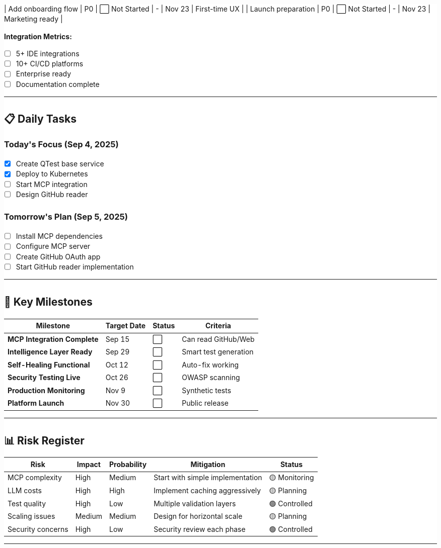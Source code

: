 | Add onboarding flow | P0 | ⬜ Not Started | - | Nov 23 | First-time UX |
| Launch preparation | P0 | ⬜ Not Started | - | Nov 23 | Marketing ready |

**Integration Metrics:**
- [ ] 5+ IDE integrations
- [ ] 10+ CI/CD platforms
- [ ] Enterprise ready
- [ ] Documentation complete

---

## 📋 Daily Tasks

### Today's Focus (Sep 4, 2025)
- [x] Create QTest base service
- [x] Deploy to Kubernetes
- [ ] Start MCP integration
- [ ] Design GitHub reader

### Tomorrow's Plan (Sep 5, 2025)
- [ ] Install MCP dependencies
- [ ] Configure MCP server
- [ ] Create GitHub OAuth app
- [ ] Start GitHub reader implementation

---

## 🎯 Key Milestones

| Milestone | Target Date | Status | Criteria |
|-----------|------------|--------|----------|
| **MCP Integration Complete** | Sep 15 | ⬜ | Can read GitHub/Web |
| **Intelligence Layer Ready** | Sep 29 | ⬜ | Smart test generation |
| **Self-Healing Functional** | Oct 12 | ⬜ | Auto-fix working |
| **Security Testing Live** | Oct 26 | ⬜ | OWASP scanning |
| **Production Monitoring** | Nov 9 | ⬜ | Synthetic tests |
| **Platform Launch** | Nov 30 | ⬜ | Public release |

---

## 📊 Risk Register

| Risk | Impact | Probability | Mitigation | Status |
|------|--------|-------------|------------|--------|
| MCP complexity | High | Medium | Start with simple implementation | 🟡 Monitoring |
| LLM costs | High | High | Implement caching aggressively | 🟡 Planning |
| Test quality | High | Low | Multiple validation layers | 🟢 Controlled |
| Scaling issues | Medium | Medium | Design for horizontal scale | 🟡 Planning |
| Security concerns | High | Low | Security review each phase | 🟢 Controlled |

---